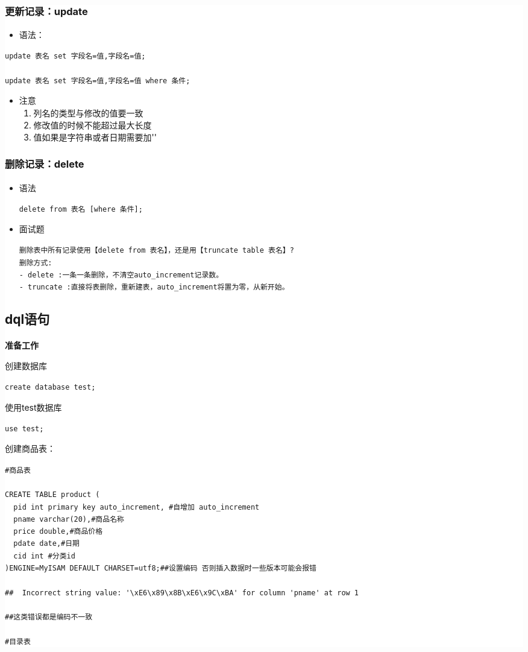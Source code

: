 

### 更新记录：update

- 语法：

```
update 表名 set 字段名=值,字段名=值;

update 表名 set 字段名=值,字段名=值 where 条件;
```

- 注意 
  1. 列名的类型与修改的值要一致
  2. 修改值的时候不能超过最大长度
  3. 值如果是字符串或者日期需要加''



### 删除记录：delete

- 语法

  ```
  delete from 表名 [where 条件];
  ```

- 面试题

  ```
  删除表中所有记录使用【delete from 表名】，还是用【truncate table 表名】?
  删除方式:
  - delete :一条一条删除，不清空auto_increment记录数。
  - truncate :直接将表删除，重新建表，auto_increment将置为零，从新开始。
  ```





## dql语句

**准备工作**

创建数据库 

```
create database test;
```

使用test数据库

```
use test;
```

创建商品表：

```mysql
#商品表

CREATE TABLE product (
  pid int primary key auto_increment, #自增加 auto_increment
  pname varchar(20),#商品名称
  price double,#商品价格
  pdate date,#日期
  cid int #分类id
)ENGINE=MyISAM DEFAULT CHARSET=utf8;##设置编码 否则插入数据时一些版本可能会报错

##  Incorrect string value: '\xE6\x89\x8B\xE6\x9C\xBA' for column 'pname' at row 1

##这类错误都是编码不一致

#目录表
```